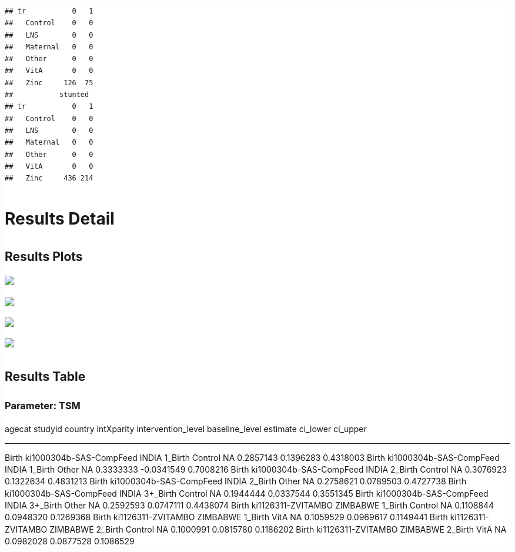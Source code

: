 ```
## tr           0   1
##   Control    0   0
##   LNS        0   0
##   Maternal   0   0
##   Other      0   0
##   VitA       0   0
##   Zinc     126  75
##           stunted
## tr           0   1
##   Control    0   0
##   LNS        0   0
##   Maternal   0   0
##   Other      0   0
##   VitA       0   0
##   Zinc     436 214
```




# Results Detail

## Results Plots
![](/tmp/237ca5f6-e16f-4504-9a8c-c2d2877e4cb2/REPORT_files/figure-html/plot_tsm-1.png)

![](/tmp/237ca5f6-e16f-4504-9a8c-c2d2877e4cb2/REPORT_files/figure-html/plot_rr-1.png)



![](/tmp/237ca5f6-e16f-4504-9a8c-c2d2877e4cb2/REPORT_files/figure-html/plot_paf-1.png)

![](/tmp/237ca5f6-e16f-4504-9a8c-c2d2877e4cb2/REPORT_files/figure-html/plot_par-1.png)

## Results Table

### Parameter: TSM


agecat      studyid                     country                        intXparity     intervention_level   baseline_level     estimate     ci_lower    ci_upper
----------  --------------------------  -----------------------------  -------------  -------------------  ---------------  ----------  -----------  ----------
Birth       ki1000304b-SAS-CompFeed     INDIA                          1_Birth        Control              NA                0.2857143    0.1396283   0.4318003
Birth       ki1000304b-SAS-CompFeed     INDIA                          1_Birth        Other                NA                0.3333333   -0.0341549   0.7008216
Birth       ki1000304b-SAS-CompFeed     INDIA                          2_Birth        Control              NA                0.3076923    0.1322634   0.4831213
Birth       ki1000304b-SAS-CompFeed     INDIA                          2_Birth        Other                NA                0.2758621    0.0789503   0.4727738
Birth       ki1000304b-SAS-CompFeed     INDIA                          3+_Birth       Control              NA                0.1944444    0.0337544   0.3551345
Birth       ki1000304b-SAS-CompFeed     INDIA                          3+_Birth       Other                NA                0.2592593    0.0747111   0.4438074
Birth       ki1126311-ZVITAMBO          ZIMBABWE                       1_Birth        Control              NA                0.1108844    0.0948320   0.1269368
Birth       ki1126311-ZVITAMBO          ZIMBABWE                       1_Birth        VitA                 NA                0.1059529    0.0969617   0.1149441
Birth       ki1126311-ZVITAMBO          ZIMBABWE                       2_Birth        Control              NA                0.1000991    0.0815780   0.1186202
Birth       ki1126311-ZVITAMBO          ZIMBABWE                       2_Birth        VitA                 NA                0.0982028    0.0877528   0.1086529